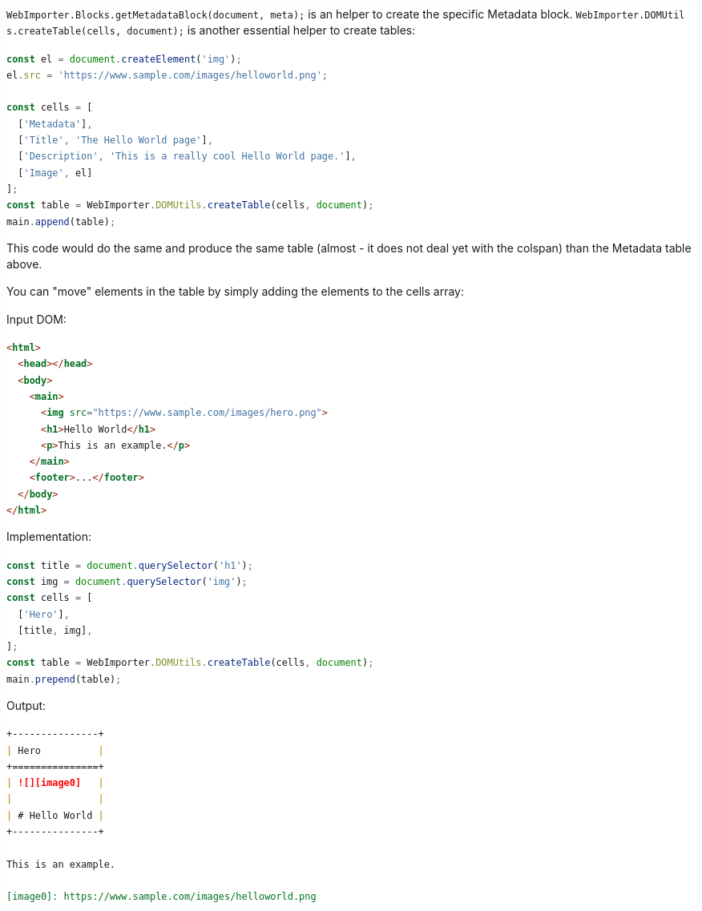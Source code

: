 `WebImporter.Blocks.getMetadataBlock(document, meta);` is an helper to create the specific Metadata block.
`WebImporter.DOMUtils.createTable(cells, document);` is another essential helper to create tables: 

```js
const el = document.createElement('img');
el.src = 'https://www.sample.com/images/helloworld.png';

const cells = [
  ['Metadata'],
  ['Title', 'The Hello World page'],
  ['Description', 'This is a really cool Hello World page.'],
  ['Image', el]
];
const table = WebImporter.DOMUtils.createTable(cells, document);
main.append(table);
```

This code would do the same and produce the same table (almost - it does not deal yet with the colspan) than the Metadata table above.

You can "move" elements in the table by simply adding the elements to the cells array:

Input DOM:

```html
<html>
  <head></head>
  <body>
    <main>
      <img src="https://www.sample.com/images/hero.png">
      <h1>Hello World</h1>
      <p>This is an example.</p>
    </main>
    <footer>...</footer>
  </body>
</html>
```

Implementation:

```js
const title = document.querySelector('h1');
const img = document.querySelector('img');
const cells = [
  ['Hero'],
  [title, img],
];
const table = WebImporter.DOMUtils.createTable(cells, document);
main.prepend(table);
```

Output:

```md
+---------------+
| Hero          |
+===============+
| ![][image0]   |
|               |
| # Hello World |
+---------------+

This is an example.

[image0]: https://www.sample.com/images/helloworld.png
```
